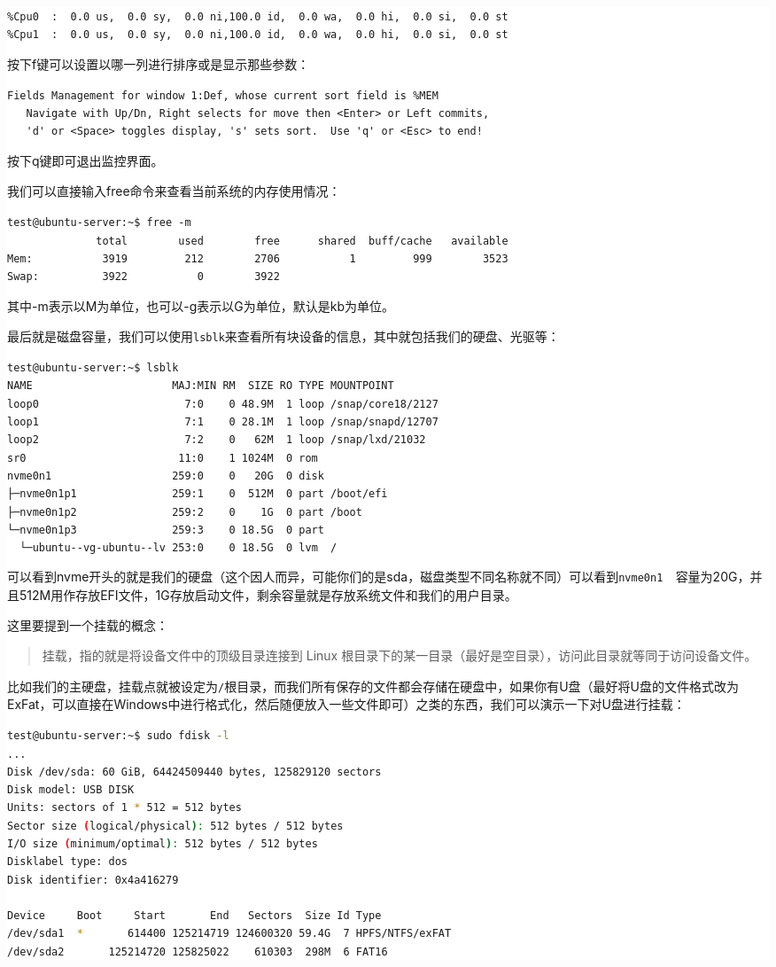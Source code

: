 ```
%Cpu0  :  0.0 us,  0.0 sy,  0.0 ni,100.0 id,  0.0 wa,  0.0 hi,  0.0 si,  0.0 st
%Cpu1  :  0.0 us,  0.0 sy,  0.0 ni,100.0 id,  0.0 wa,  0.0 hi,  0.0 si,  0.0 st
```

按下f键可以设置以哪一列进行排序或是显示那些参数：

```
Fields Management for window 1:Def, whose current sort field is %MEM
   Navigate with Up/Dn, Right selects for move then <Enter> or Left commits,
   'd' or <Space> toggles display, 's' sets sort.  Use 'q' or <Esc> to end!
```

按下q键即可退出监控界面。

我们可以直接输入free命令来查看当前系统的内存使用情况：

```
test@ubuntu-server:~$ free -m
              total        used        free      shared  buff/cache   available
Mem:           3919         212        2706           1         999        3523
Swap:          3922           0        3922
```

其中-m表示以M为单位，也可以-g表示以G为单位，默认是kb为单位。

最后就是磁盘容量，我们可以使用`lsblk`来查看所有块设备的信息，其中就包括我们的硬盘、光驱等：

```
test@ubuntu-server:~$ lsblk
NAME                      MAJ:MIN RM  SIZE RO TYPE MOUNTPOINT
loop0                       7:0    0 48.9M  1 loop /snap/core18/2127
loop1                       7:1    0 28.1M  1 loop /snap/snapd/12707
loop2                       7:2    0   62M  1 loop /snap/lxd/21032
sr0                        11:0    1 1024M  0 rom  
nvme0n1                   259:0    0   20G  0 disk 
├─nvme0n1p1               259:1    0  512M  0 part /boot/efi
├─nvme0n1p2               259:2    0    1G  0 part /boot
└─nvme0n1p3               259:3    0 18.5G  0 part 
  └─ubuntu--vg-ubuntu--lv 253:0    0 18.5G  0 lvm  /
```

可以看到nvme开头的就是我们的硬盘（这个因人而异，可能你们的是sda，磁盘类型不同名称就不同）可以看到`nvme0n1  `容量为20G，并且512M用作存放EFI文件，1G存放启动文件，剩余容量就是存放系统文件和我们的用户目录。

这里要提到一个挂载的概念：

> 挂载，指的就是将设备文件中的顶级目录连接到 Linux 根目录下的某一目录（最好是空目录），访问此目录就等同于访问设备文件。

比如我们的主硬盘，挂载点就被设定为`/`根目录，而我们所有保存的文件都会存储在硬盘中，如果你有U盘（最好将U盘的文件格式改为ExFat，可以直接在Windows中进行格式化，然后随便放入一些文件即可）之类的东西，我们可以演示一下对U盘进行挂载：

```sh
test@ubuntu-server:~$ sudo fdisk -l
...
Disk /dev/sda: 60 GiB, 64424509440 bytes, 125829120 sectors
Disk model: USB DISK        
Units: sectors of 1 * 512 = 512 bytes
Sector size (logical/physical): 512 bytes / 512 bytes
I/O size (minimum/optimal): 512 bytes / 512 bytes
Disklabel type: dos
Disk identifier: 0x4a416279

Device     Boot     Start       End   Sectors  Size Id Type
/dev/sda1  *       614400 125214719 124600320 59.4G  7 HPFS/NTFS/exFAT
/dev/sda2       125214720 125825022    610303  298M  6 FAT16
```
